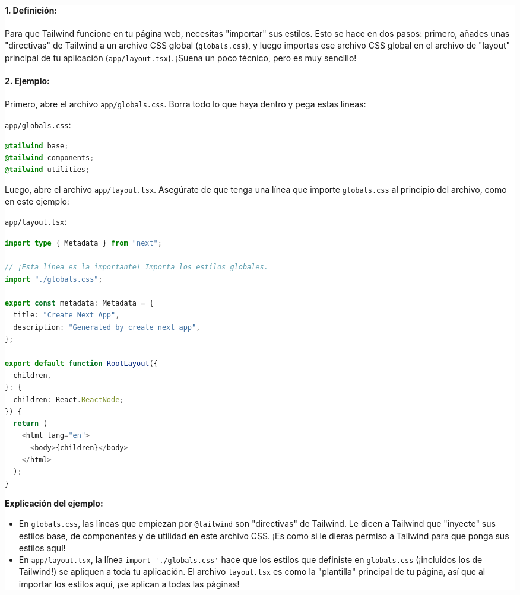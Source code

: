 #### 1. **Definición:**

Para que Tailwind funcione en tu página web, necesitas "importar" sus estilos. Esto se hace en dos pasos: primero, añades unas "directivas" de Tailwind a un archivo CSS global (`globals.css`), y luego importas ese archivo CSS global en el archivo de "layout" principal de tu aplicación (`app/layout.tsx`). ¡Suena un poco técnico, pero es muy sencillo!

#### 2. **Ejemplo:**

Primero, abre el archivo `app/globals.css`. Borra todo lo que haya dentro y pega estas líneas:

`app/globals.css`:

```css
@tailwind base;
@tailwind components;
@tailwind utilities;
```

Luego, abre el archivo `app/layout.tsx`. Asegúrate de que tenga una línea que importe `globals.css` al principio del archivo, como en este ejemplo:

`app/layout.tsx`:

```typescript
import type { Metadata } from "next";

// ¡Esta línea es la importante! Importa los estilos globales.
import "./globals.css";

export const metadata: Metadata = {
  title: "Create Next App",
  description: "Generated by create next app",
};

export default function RootLayout({
  children,
}: {
  children: React.ReactNode;
}) {
  return (
    <html lang="en">
      <body>{children}</body>
    </html>
  );
}
```

**Explicación del ejemplo:**

- En `globals.css`, las líneas que empiezan por `@tailwind` son "directivas" de Tailwind. Le dicen a Tailwind que "inyecte" sus estilos base, de componentes y de utilidad en este archivo CSS. ¡Es como si le dieras permiso a Tailwind para que ponga sus estilos aquí!
- En `app/layout.tsx`, la línea `import './globals.css'` hace que los estilos que definiste en `globals.css` (¡incluidos los de Tailwind!) se apliquen a toda tu aplicación. El archivo `layout.tsx` es como la "plantilla" principal de tu página, así que al importar los estilos aquí, ¡se aplican a todas las páginas!
